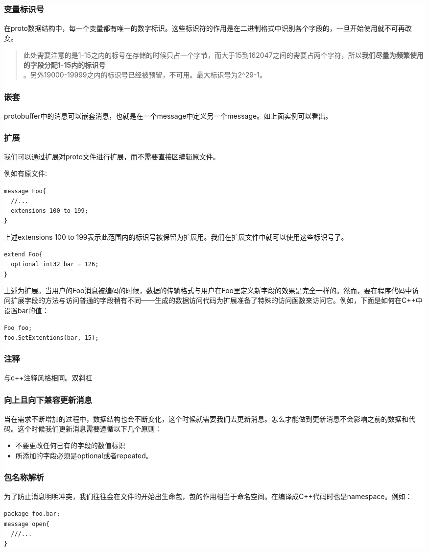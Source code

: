    ### 变量标识号

   在proto数据结构中，每一个变量都有唯一的数字标识。这些标识符的作用是在二进制格式中识别各个字段的，一旦开始使用就不可再改变。

   > 此处需要注意的是1-15之内的标号在存储的时候只占一个字节，而大于15到162047之间的需要占两个字符，所以**我们尽量为频繁使用的字段分配1-15内的标识号**  
   > 。另外19000-19999之内的标识号已经被预留，不可用。最大标识号为2^29-1。

   ### 嵌套

   protobuffer中的消息可以嵌套消息，也就是在一个message中定义另一个message。如上面实例可以看出。

   ### 扩展

   我们可以通过扩展对proto文件进行扩展，而不需要直接区编辑原文件。

   例如有原文件:

   ```
   message Foo{
     //...
     extensions 100 to 199;
   }
   ```

   上述extensions 100 to 199表示此范围内的标识号被保留为扩展用。我们在扩展文件中就可以使用这些标识号了。

   ```
   extend Foo{
     optional int32 bar = 126;
   }
   ```

   上述为扩展。当用户的Foo消息被编码的时候，数据的传输格式与用户在Foo里定义新字段的效果是完全一样的。然而，要在程序代码中访问扩展字段的方法与访问普通的字段稍有不同——生成的数据访问代码为扩展准备了特殊的访问函数来访问它。例如，下面是如何在C++中设置bar的值：

   ```
   Foo foo;
   foo.SetExtentions(bar, 15);
   
   ```

   ### 注释

   与c++注释风格相同。双斜杠

   ### 向上且向下兼容更新消息

   当在需求不断增加的过程中，数据结构也会不断变化，这个时候就需要我们去更新消息。怎么才能做到更新消息不会影响之前的数据和代码。这个时候我们更新消息需要遵循以下几个原则：

   - 不要更改任何已有的字段的数值标识
   - 所添加的字段必须是optional或者repeated。

   ### 包名称解析

   为了防止消息明明冲突，我们往往会在文件的开始出生命包，包的作用相当于命名空间。在编译成C++代码时也是namespace。例如：

   ```
   package foo.bar;
   message open{
     ///...
   }
   ```
